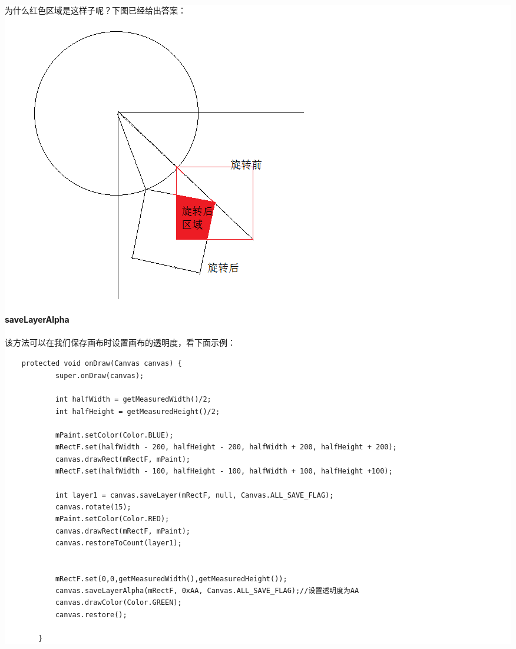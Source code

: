 为什么红色区域是这样子呢？下图已经给出答案：

![](index_files/bd86dbe8-76ed-4430-b649-a3b0f984f797.png)

#### saveLayerAlpha

该方法可以在我们保存画布时设置画布的透明度，看下面示例：

```
    protected void onDraw(Canvas canvas) {
            super.onDraw(canvas);
    
            int halfWidth = getMeasuredWidth()/2;
            int halfHeight = getMeasuredHeight()/2;
    
            mPaint.setColor(Color.BLUE);
            mRectF.set(halfWidth - 200, halfHeight - 200, halfWidth + 200, halfHeight + 200);
            canvas.drawRect(mRectF, mPaint);
            mRectF.set(halfWidth - 100, halfHeight - 100, halfWidth + 100, halfHeight +100);
    
            int layer1 = canvas.saveLayer(mRectF, null, Canvas.ALL_SAVE_FLAG);
            canvas.rotate(15);
            mPaint.setColor(Color.RED);
            canvas.drawRect(mRectF, mPaint);
            canvas.restoreToCount(layer1);
    
    
            mRectF.set(0,0,getMeasuredWidth(),getMeasuredHeight());
            canvas.saveLayerAlpha(mRectF, 0xAA, Canvas.ALL_SAVE_FLAG);//设置透明度为AA
            canvas.drawColor(Color.GREEN);
            canvas.restore();
    
        }
```
